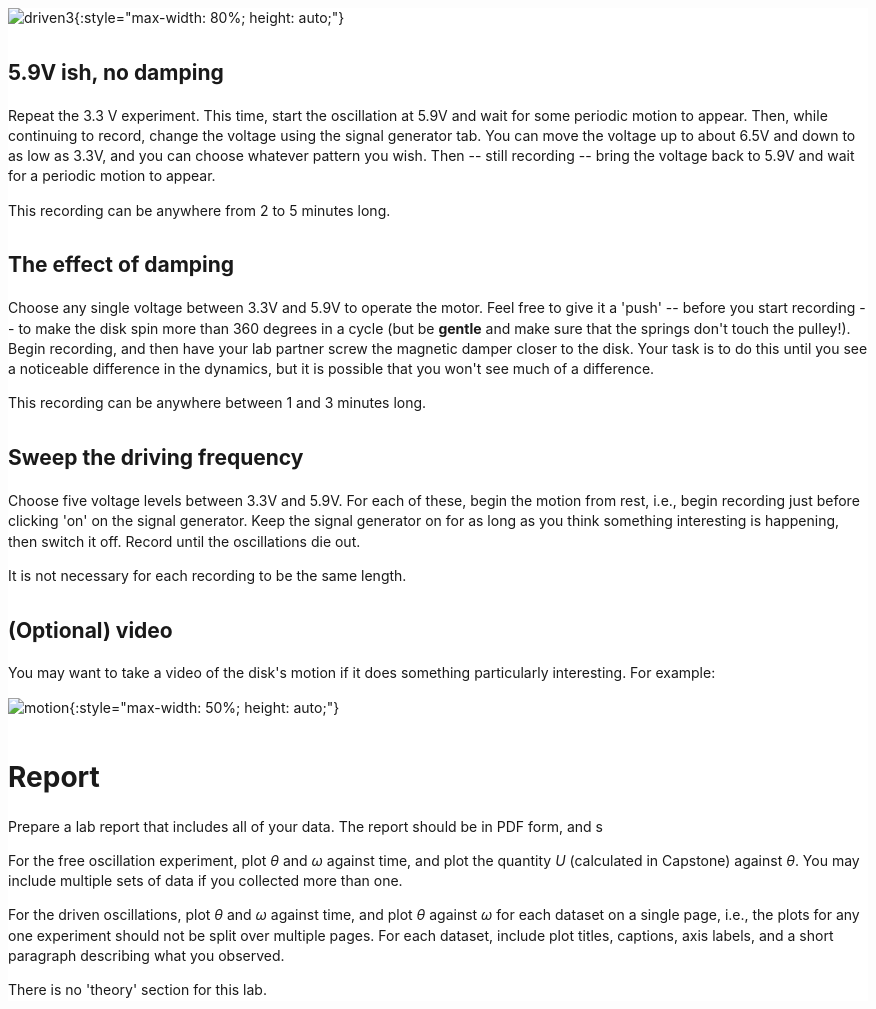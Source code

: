 ![driven3](Lab2/driven3.png){:style="max-width: 80%; height: auto;"}

## 5.9V ish, no damping 

Repeat the 3.3 V experiment. This time, start the oscillation at 5.9V and wait for some periodic motion to appear. Then, while continuing to record, change the voltage using the signal generator tab. You can move the voltage up to about 6.5V and down to as low as 3.3V, and you can choose whatever pattern you wish. Then -- still recording -- bring the voltage back to 5.9V and wait for a periodic motion to appear.

This recording can be anywhere from 2 to 5 minutes long.

## The effect of damping

Choose any single voltage between 3.3V and 5.9V to operate the motor. Feel free to give it a 'push' -- before you start recording -- to make the disk spin more than 360 degrees in a cycle (but be **gentle** and make sure that the springs don't touch the pulley!). Begin recording, and then have your lab partner screw the magnetic damper closer to the disk. Your task is to do this until you see a noticeable difference in the dynamics, but it is possible that you won't see much of a difference.

This recording can be anywhere between 1 and 3 minutes long.

## Sweep the driving frequency

Choose five voltage levels between 3.3V and 5.9V. For each of these, begin the motion from rest, i.e., begin recording just before clicking 'on' on the signal generator. Keep the signal generator on for as long as you think something interesting is happening, then switch it off. Record until the oscillations die out.

It is not necessary for each recording to be the same length.

## (Optional) video

You may want to take a video of the disk's motion if it does something particularly interesting. For example:

![motion](Lab2/motion.gif){:style="max-width: 50%; height: auto;"}

# Report

Prepare a lab report that includes all of your data. The report should be in PDF form, and s

For the free oscillation experiment, plot $\theta$ and $\omega$ against time, and plot the quantity $U$ (calculated in Capstone) against $\theta$. You may include multiple sets of data if you collected more than one.

For the driven oscillations, plot $\theta$ and $\omega$ against time, and plot $\theta$ against $\omega$ for each dataset on a single page, i.e., the plots for any one experiment should not be split over multiple pages. For each dataset, include plot titles, captions, axis labels, and a short paragraph describing what you observed.

There is no 'theory' section for this lab.

